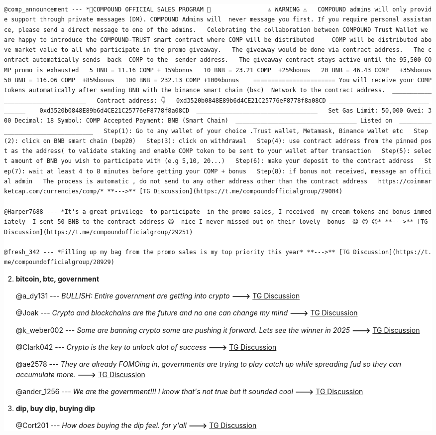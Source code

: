     @comp_announcement --- *🎉COMPOUND OFFICIAL SALES PROGRAM 🎉                ⚠️ WARNING ⚠️   COMPOUND admins will only provide support through private messages (DM). COMPOUND Admins will  never message you first. If you require personal assistance, please send a direct message to one of the admins.   Celebrating the collaboration between COMPOUND Trust Wallet we are happy to introduce the COMPOUND-TRUST smart contract where COMP will be distributed     COMP will be distributed above market value to all who participate in the promo giveaway.   The giveaway would be done via contract address.   The contract automatically sends  back  COMP to the  sender address.   The giveaway contract stays active until the 95,500 COMP promo is exhausted   5 BNB = 11.16 COMP + 15%bonus   10 BNB = 23.21 COMP  +25%bonus   20 BNB = 46.43 COMP   +35%bonus   50 BNB = 116.06 COMP  +85%bonus   100 BNB = 232.13 COMP +100%bonus    ======================= You will receive your COMP tokens automatically after sending BNB with the binance smart chain (bsc)  Network to the contract address.  __________________________________   Contract address: 👇   0xd3520b0848E89b6d4CE21C25776eF8778f8a08CD __________________________________    0xd3520b0848E89b6d4CE21C25776eF8778f8a08CD  __________________________________   Set Gas Limit: 50,000 Gwei: 300 Decimal: 18 Symbol: COMP Accepted Payment: BNB (Smart Chain)  __________________________________ Listed on  __________________________________   Step(1): Go to any wallet of your choice .Trust wallet, Metamask, Binance wallet etc   Step(2): click on BNB smart chain (bep20)   Step(3): click on withdrawal   Step(4): use contract address from the pinned post as the address( to validate staking and enable COMP token to be sent to your wallet after transaction   Step(5): select amount of BNB you wish to participate with (e.g 5,10, 20...)   Step(6): make your deposit to the contract address   Step(7): wait at least 4 to 8 minutes before getting your COMP + bonus   Step(8): if bonus not received, message an official admin   The process is automatic , do not send to any other address other than the contract address   https://coinmarketcap.com/currencies/comp/* **--->** [TG Discussion](https://t.me/compoundofficialgroup/29004)

    @Harper7688 --- *It's a great privilege  to participate  in the promo sales, I received  my cream tokens and bonus immediately  I sent 50 BNB to the contract address 😀  nice I never missed out on their lovely  bonus  😀 😊 😉* **--->** [TG Discussion](https://t.me/compoundofficialgroup/29251)

    @fresh_342 --- *Filling up my bag from the promo sales is my top priority this year* **--->** [TG Discussion](https://t.me/compoundofficialgroup/28929)

2. **bitcoin, btc, government**

    @a_dy131 --- *BULLISH: Entire government are getting into crypto* **--->** [TG Discussion](https://t.me/compoundofficialgroup/29057)

    @Joak --- *Crypto and blockchains are the future and no one can change my mind* **--->** [TG Discussion](https://t.me/compoundofficialgroup/29076)

    @k_weber002 --- *Some are banning crypto some are pushing it forward. Lets see the winner in 2025* **--->** [TG Discussion](https://t.me/compoundofficialgroup/29063)

    @Clark042 --- *Crypto is the key to unlock alot of success* **--->** [TG Discussion](https://t.me/compoundofficialgroup/29148)

    @ae2578 --- *They are already FOMOing in, governments are trying to play catch up while spreading fud so they can accumulate more.* **--->** [TG Discussion](https://t.me/compoundofficialgroup/29074)

    @ander_1256 --- *We are the government!!!  I know that's not true but it sounded cool* **--->** [TG Discussion](https://t.me/compoundofficialgroup/29082)

3. **dip, buy dip, buying dip**

    @Cort201 --- *How does buying the dip feel. for y'all* **--->** [TG Discussion](https://t.me/compoundofficialgroup/29293)
